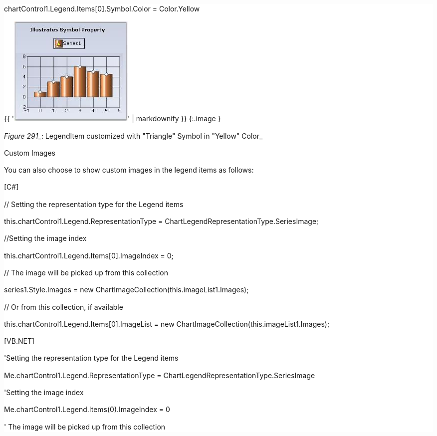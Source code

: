 chartControl1.Legend.Items[0].Symbol.Color = Color.Yellow



{{ '![](Chart-Legend-and-Legend-Items_images/Chart-Legend-and-Legend-Items_img12.jpeg)' | markdownify }}
{:.image }




_Figure_ _291__: LegendItem customized with "Triangle" Symbol in "Yellow" Color_

Custom Images

You can also choose to show custom images in the legend items as follows:



[C#]



// Setting the representation type for the Legend items

this.chartControl1.Legend.RepresentationType = ChartLegendRepresentationType.SeriesImage;

//Setting the image index

this.chartControl1.Legend.Items[0].ImageIndex = 0;

// The image will be picked up from this collection

series1.Style.Images = new ChartImageCollection(this.imageList1.Images);



// Or from this collection, if available

this.chartControl1.Legend.Items[0].ImageList = new ChartImageCollection(this.imageList1.Images);



[VB.NET]



'Setting the representation type for the Legend items

Me.chartControl1.Legend.RepresentationType = ChartLegendRepresentationType.SeriesImage

'Setting the image index

Me.chartControl1.Legend.Items(0).ImageIndex = 0



' The image will be picked up from this collection
